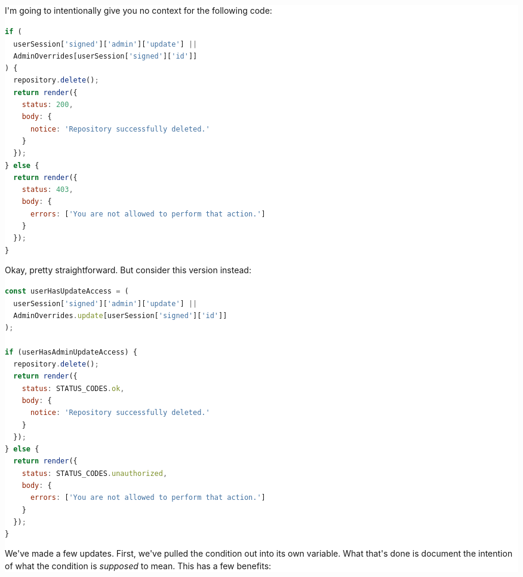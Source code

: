 I'm going to intentionally give you no context for the following code:

```javascript
if (
  userSession['signed']['admin']['update'] ||
  AdminOverrides[userSession['signed']['id']]
) {
  repository.delete();
  return render({
    status: 200,
    body: {
      notice: 'Repository successfully deleted.'
    }
  });
} else {
  return render({
    status: 403,
    body: {
      errors: ['You are not allowed to perform that action.']
    }
  });
}
```

Okay, pretty straightforward. But consider this version instead:

```javascript
const userHasUpdateAccess = (
  userSession['signed']['admin']['update'] ||
  AdminOverrides.update[userSession['signed']['id']]
);

if (userHasAdminUpdateAccess) {
  repository.delete();
  return render({
    status: STATUS_CODES.ok,
    body: {
      notice: 'Repository successfully deleted.'
    }
  });
} else {
  return render({
    status: STATUS_CODES.unauthorized,
    body: {
      errors: ['You are not allowed to perform that action.']
    }
  });
}
```

We've made a few updates. First, we've pulled the condition out into its own
variable. What that's done is document the intention of what the condition is
*supposed* to mean. This has a few benefits:


[^code_boring_good]: [This is not a new idea][code_boring_good_search].
[^snippet_came_from]: I most often use this for adaptations of code from StackOverflow or blog posts.
[^dimmed_comments]: However, they may be slightly dimmed depending on the code editor.
[magic_numbers]: https://en.wikipedia.org/wiki/Magic_number_(programming)
[twitter_profile]: https://twitter.com/hibachrach
[atomic_commit_article]: https://www.freshconsulting.com/atomic-commits/
[code_boring_good_search]: https://www.google.com/search?q=code+boring+good
[fugitive]: https://github.com/tpope/vim-fugitive
[gitlens]: https://marketplace.visualstudio.com/items?itemName=eamodio.gitlens
[less]: https://en.wikipedia.org/wiki/Less_(Unix)
[writing_good_commits]: https://chris.beams.io/posts/git-commit/